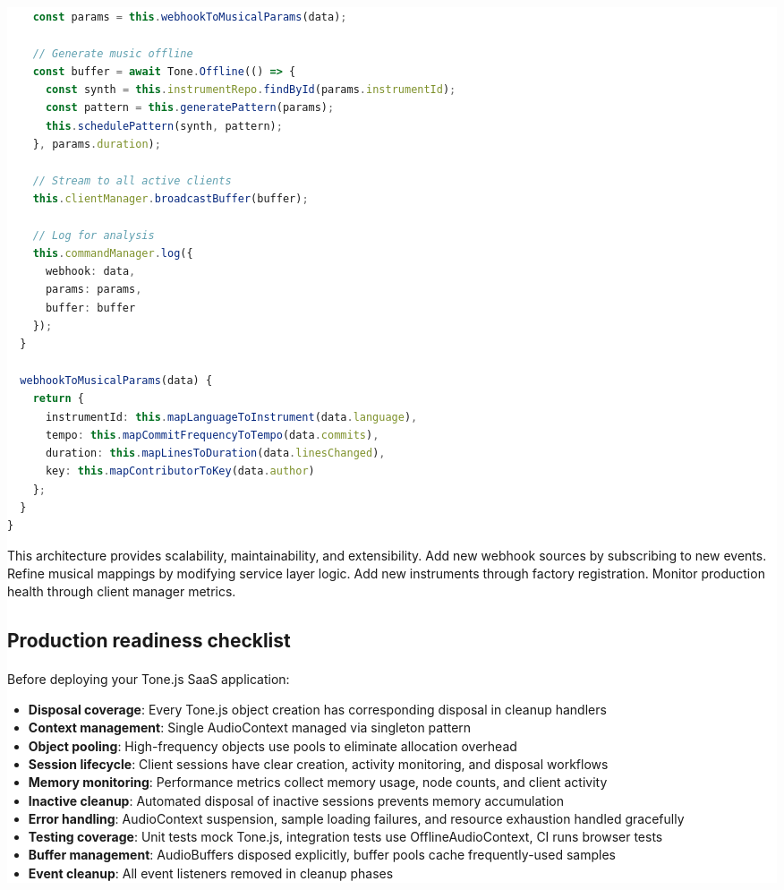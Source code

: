 ```typescript
    const params = this.webhookToMusicalParams(data);
    
    // Generate music offline
    const buffer = await Tone.Offline(() => {
      const synth = this.instrumentRepo.findById(params.instrumentId);
      const pattern = this.generatePattern(params);
      this.schedulePattern(synth, pattern);
    }, params.duration);
    
    // Stream to all active clients
    this.clientManager.broadcastBuffer(buffer);
    
    // Log for analysis
    this.commandManager.log({
      webhook: data,
      params: params,
      buffer: buffer
    });
  }

  webhookToMusicalParams(data) {
    return {
      instrumentId: this.mapLanguageToInstrument(data.language),
      tempo: this.mapCommitFrequencyToTempo(data.commits),
      duration: this.mapLinesToDuration(data.linesChanged),
      key: this.mapContributorToKey(data.author)
    };
  }
}
```

This architecture provides scalability, maintainability, and extensibility. Add new webhook sources by subscribing to new events. Refine musical mappings by modifying service layer logic. Add new instruments through factory registration. Monitor production health through client manager metrics.

## Production readiness checklist

Before deploying your Tone.js SaaS application:

- **Disposal coverage**: Every Tone.js object creation has corresponding disposal in cleanup handlers
- **Context management**: Single AudioContext managed via singleton pattern
- **Object pooling**: High-frequency objects use pools to eliminate allocation overhead
- **Session lifecycle**: Client sessions have clear creation, activity monitoring, and disposal workflows
- **Memory monitoring**: Performance metrics collect memory usage, node counts, and client activity
- **Inactive cleanup**: Automated disposal of inactive sessions prevents memory accumulation
- **Error handling**: AudioContext suspension, sample loading failures, and resource exhaustion handled gracefully
- **Testing coverage**: Unit tests mock Tone.js, integration tests use OfflineAudioContext, CI runs browser tests
- **Buffer management**: AudioBuffers disposed explicitly, buffer pools cache frequently-used samples
- **Event cleanup**: All event listeners removed in cleanup phases
